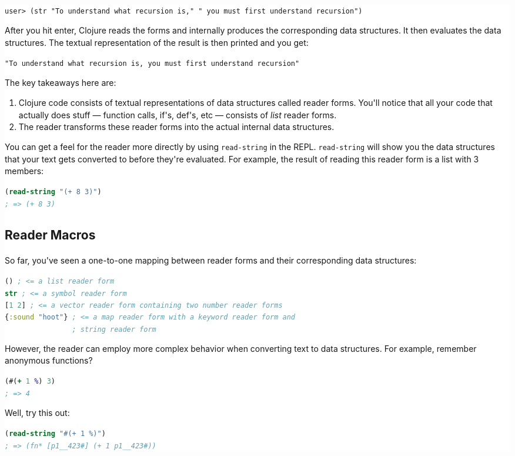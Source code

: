 ```
user> (str "To understand what recursion is," " you must first understand recursion")
```

After you hit enter, Clojure reads the forms and internally produces
the corresponding data structures. It then evaluates the data
structures. The textual representation of the result is then printed
and you get:

```
"To understand what recursion is, you must first understand recursion"
```

The key takeaways here are:

1.  Clojure code consists of textual representations of data structures
    called reader forms. You'll notice that all your code that actually
    does stuff &mdash; function calls, if's, def's, etc &mdash;
    consists of *list* reader forms.
2.  The reader transforms these reader forms into the actual internal
    data structures.

You can get a feel for the reader more directly by using `read-string`
in the REPL. `read-string` will show you the data structures that your
text gets converted to before they're evaluated. For example, the
result of reading this reader form is a list with 3 members:

```clojure
(read-string "(+ 8 3)")
; => (+ 8 3)
```

## Reader Macros

So far, you've seen a one-to-one mapping between reader forms and their
corresponding data structures:

```clojure
() ; <= a list reader form
str ; <= a symbol reader form
[1 2] ; <= a vector reader form containing two number reader forms
{:sound "hoot"} ; <= a map reader form with a keyword reader form and
                ; string reader form
```

However, the reader can employ more complex behavior when converting
text to data structures. For example, remember anonymous functions?

```clojure
(#(+ 1 %) 3)
; => 4
```

Well, try this out:

```clojure
(read-string "#(+ 1 %)")
; => (fn* [p1__423#] (+ 1 p1__423#))
```
